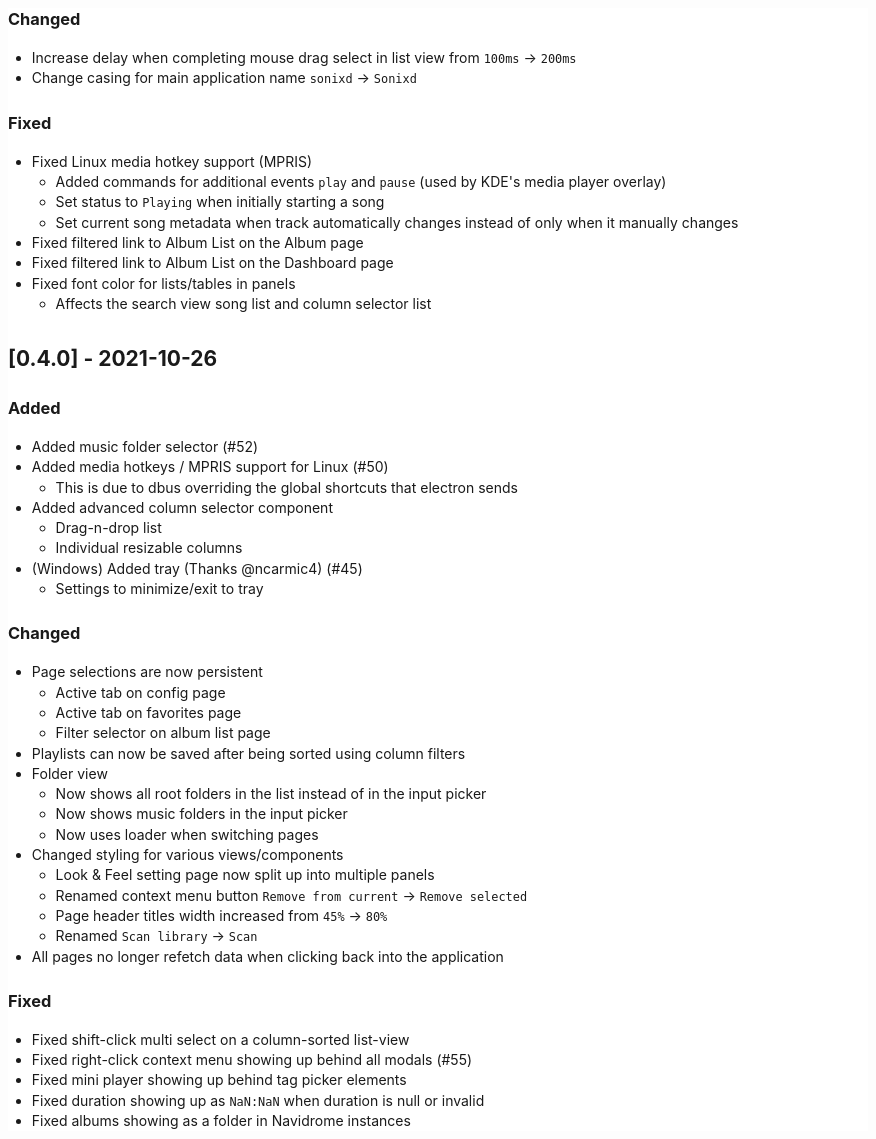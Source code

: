 ### Changed

- Increase delay when completing mouse drag select in list view from `100ms` -> `200ms`
- Change casing for main application name `sonixd` -> `Sonixd`

### Fixed

- Fixed Linux media hotkey support (MPRIS)
  - Added commands for additional events `play` and `pause` (used by KDE's media player overlay)
  - Set status to `Playing` when initially starting a song
  - Set current song metadata when track automatically changes instead of only when it manually changes
- Fixed filtered link to Album List on the Album page
- Fixed filtered link to Album List on the Dashboard page
- Fixed font color for lists/tables in panels
  - Affects the search view song list and column selector list

## [0.4.0] - 2021-10-26

### Added

- Added music folder selector (#52)
- Added media hotkeys / MPRIS support for Linux (#50)
  - This is due to dbus overriding the global shortcuts that electron sends
- Added advanced column selector component
  - Drag-n-drop list
  - Individual resizable columns
- (Windows) Added tray (Thanks @ncarmic4) (#45)
  - Settings to minimize/exit to tray

### Changed

- Page selections are now persistent
  - Active tab on config page
  - Active tab on favorites page
  - Filter selector on album list page
- Playlists can now be saved after being sorted using column filters
- Folder view
  - Now shows all root folders in the list instead of in the input picker
  - Now shows music folders in the input picker
  - Now uses loader when switching pages
- Changed styling for various views/components
  - Look & Feel setting page now split up into multiple panels
  - Renamed context menu button `Remove from current` -> `Remove selected`
  - Page header titles width increased from `45%` -> `80%`
  - Renamed `Scan library` -> `Scan`
- All pages no longer refetch data when clicking back into the application

### Fixed

- Fixed shift-click multi select on a column-sorted list-view
- Fixed right-click context menu showing up behind all modals (#55)
- Fixed mini player showing up behind tag picker elements
- Fixed duration showing up as `NaN:NaN` when duration is null or invalid
- Fixed albums showing as a folder in Navidrome instances
